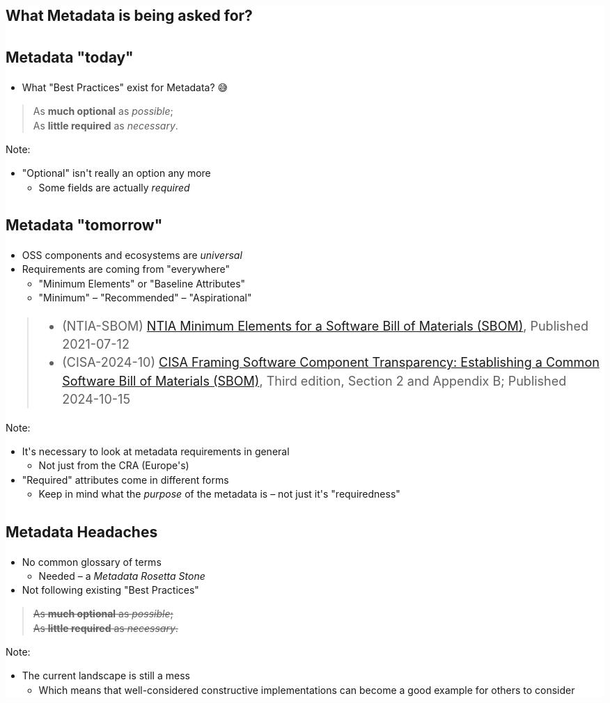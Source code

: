 ## What Metadata is being asked for?


[comment]: # (||| data-auto-animate)

## Metadata "today"

* What "Best Practices" exist for Metadata? 😅

> As **much optional** as _possible_;<br> As **little required** as _necessary_.


Note:

* "Optional" isn't really an option any more
    * Some fields are actually _required_


[comment]: # (||| data-auto-animate)

## Metadata "tomorrow"

* OSS components and ecosystems are _universal_
* Requirements are coming from "everywhere"
  * "Minimum Elements" or "Baseline Attributes"
  * "Minimum" – "Recommended" – "Aspirational"

<div style="font-size: large;">

> * (NTIA-SBOM) [NTIA Minimum Elements for a Software Bill of Materials (SBOM)](https://www.ntia.doc.gov/files/ntia/publications/sbom_minimum_elements_report.pdf#page=9), Published 2021-07-12
> * (CISA-2024-10) [CISA Framing Software Component Transparency: Establishing a Common Software Bill of Materials (SBOM)](https://www.cisa.gov/sites/default/files/2024-10/SBOM%20Framing%20Software%20Component%20Transparency%202024.pdf), Third edition, Section 2 and Appendix B; Published 2024-10-15

</div>


Note:

* It's necessary to look at metadata requirements in general
    * Not just from the CRA (Europe's)
* "Required" attributes come in different forms
    * Keep in mind what the _purpose_ of the metadata is – not just it's "requiredness"


[comment]: # (||| data-auto-animate)

## Metadata Headaches

* No common glossary of terms
    * Needed – a _Metadata Rosetta Stone_
* Not following existing "Best Practices"

> ~~As **much optional** as _possible_;<br> As **little required** as _necessary_.~~

Note:

* The current landscape is still a mess
    * Which means that well-considered constructive implementations can become a good example for others to consider


[comment]: # (Compile this presentation with the command below)
[comment]: # (mdslides pts2024-sbom-intro.md --include ../media)
[comment]: # (...or by running the Makefile with "make")
[comment]: # (mdslides can be installed from https://github.com/dadoomer/markdown-slides/)
[comment]: # (THEME = solarized)
[comment]: # (minScale: 0.2)
[comment]: # (maxScale: 4.0)
[comment]: # (controls: true)
[comment]: # (width: "960")
[comment]: # (height: "700")
[comment]: # (help: true)
[comment]: # (progress: true)
[comment]: # (controlsBackArrows: "true")
[comment]: # (!!!)
[comment]: # (!!!)
[comment]: # (!!! data-auto-animate)
[comment]: # (|||)
[comment]: # (|||)
[comment]: # (|||)
[comment]: # (|||)
[comment]: # (!!!)
[comment]: # (|||)
[comment]: # (|||)
[comment]: # (|||)
[comment]: # (|||)
[comment]: # (|||)
[comment]: # (|||)
[comment]: # (|||)
[comment]: # (|||)
[comment]: # (|||)
[comment]: # (!!!)
[comment]: # (|||)
[comment]: # (|||)
[comment]: # (|||)
[comment]: # (!!! data-auto-animate)
[comment]: # (|||)
[comment]: # (|||)
[comment]: # (|||)
[comment]: # (|||)
[comment]: # (|||)
[comment]: # (|||)
[comment]: # (|||)
[comment]: # (|||)
[comment]: # (|||)
[comment]: # (|||)
[comment]: # (!!!)
[comment]: # (!!!)
